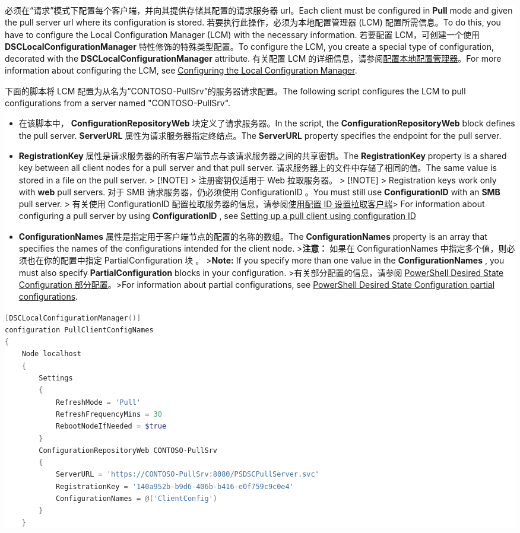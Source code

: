 <span data-ttu-id="37a79-131">必须在“请求”模式下配置每个客户端，并向其提供存储其配置的请求服务器 url。</span><span class="sxs-lookup"><span data-stu-id="37a79-131">Each client must be configured in **Pull** mode and given the pull server url where its configuration is stored.</span></span> <span data-ttu-id="37a79-132">若要执行此操作，必须为本地配置管理器 (LCM) 配置所需信息。</span><span class="sxs-lookup"><span data-stu-id="37a79-132">To do this, you have to configure the Local Configuration Manager (LCM) with the necessary information.</span></span> <span data-ttu-id="37a79-133">若要配置 LCM，可创建一个使用 **DSCLocalConfigurationManager** 特性修饰的特殊类型配置。</span><span class="sxs-lookup"><span data-stu-id="37a79-133">To configure the LCM, you create a special type of configuration, decorated with the **DSCLocalConfigurationManager** attribute.</span></span> <span data-ttu-id="37a79-134">有关配置 LCM 的详细信息，请参阅[配置本地配置管理器](../managing-nodes/metaConfig.md)。</span><span class="sxs-lookup"><span data-stu-id="37a79-134">For more information about configuring the LCM, see [Configuring the Local Configuration Manager](../managing-nodes/metaConfig.md).</span></span>

<span data-ttu-id="37a79-135">下面的脚本将 LCM 配置为从名为“CONTOSO-PullSrv”的服务器请求配置。</span><span class="sxs-lookup"><span data-stu-id="37a79-135">The following script configures the LCM to pull configurations from a server named "CONTOSO-PullSrv".</span></span>

- <span data-ttu-id="37a79-136">在该脚本中， **ConfigurationRepositoryWeb** 块定义了请求服务器。</span><span class="sxs-lookup"><span data-stu-id="37a79-136">In the script, the **ConfigurationRepositoryWeb** block defines the pull server.</span></span> <span data-ttu-id="37a79-137">**ServerURL** 属性为请求服务器指定终结点。</span><span class="sxs-lookup"><span data-stu-id="37a79-137">The **ServerURL** property specifies the endpoint for the pull server.</span></span>

- <span data-ttu-id="37a79-138">**RegistrationKey** 属性是请求服务器的所有客户端节点与该请求服务器之间的共享密钥。</span><span class="sxs-lookup"><span data-stu-id="37a79-138">The **RegistrationKey** property is a shared key between all client nodes for a pull server and that pull server.</span></span> <span data-ttu-id="37a79-139">请求服务器上的文件中存储了相同的值。</span><span class="sxs-lookup"><span data-stu-id="37a79-139">The same value is stored in a file on the pull server.</span></span><span data-ttu-id="37a79-140"> > [!NOTE] > 注册密钥仅适用于 Web 拉取服务器。</span><span class="sxs-lookup"><span data-stu-id="37a79-140"> > [!NOTE] > Registration keys work only with **web** pull servers.</span></span> <span data-ttu-id="37a79-141">对于 SMB 请求服务器，仍必须使用 ConfigurationID 。</span><span class="sxs-lookup"><span data-stu-id="37a79-141">You must still use **ConfigurationID** with an **SMB** pull server.</span></span> <span data-ttu-id="37a79-142">> 有关使用 ConfigurationID 配置拉取服务器的信息，请参阅[使用配置 ID 设置拉取客户端](pullClientConfigId.md)</span><span class="sxs-lookup"><span data-stu-id="37a79-142">> For information about configuring a pull server by using **ConfigurationID** , see [Setting up a pull client using configuration ID](pullClientConfigId.md)</span></span>

- <span data-ttu-id="37a79-143">**ConfigurationNames** 属性是指定用于客户端节点的配置的名称的数组。</span><span class="sxs-lookup"><span data-stu-id="37a79-143">The **ConfigurationNames** property is an array that specifies the names of the configurations intended for the client node.</span></span><span data-ttu-id="37a79-144"> >**注意：** 如果在 ConfigurationNames 中指定多个值，则必须也在你的配置中指定 PartialConfiguration 块 。</span><span class="sxs-lookup"><span data-stu-id="37a79-144"> >**Note:** If you specify more than one value in the **ConfigurationNames** , you must also specify **PartialConfiguration** blocks in your configuration.</span></span> <span data-ttu-id="37a79-145">>有关部分配置的信息，请参阅 [PowerShell Desired State Configuration 部分配置](partialConfigs.md)。</span><span class="sxs-lookup"><span data-stu-id="37a79-145">>For information about partial configurations, see [PowerShell Desired State Configuration partial configurations](partialConfigs.md).</span></span>

```powershell
[DSCLocalConfigurationManager()]
configuration PullClientConfigNames
{
    Node localhost
    {
        Settings
        {
            RefreshMode = 'Pull'
            RefreshFrequencyMins = 30
            RebootNodeIfNeeded = $true
        }
        ConfigurationRepositoryWeb CONTOSO-PullSrv
        {
            ServerURL = 'https://CONTOSO-PullSrv:8080/PSDSCPullServer.svc'
            RegistrationKey = '140a952b-b9d6-406b-b416-e0f759c9c0e4'
            ConfigurationNames = @('ClientConfig')
        }
    }
```